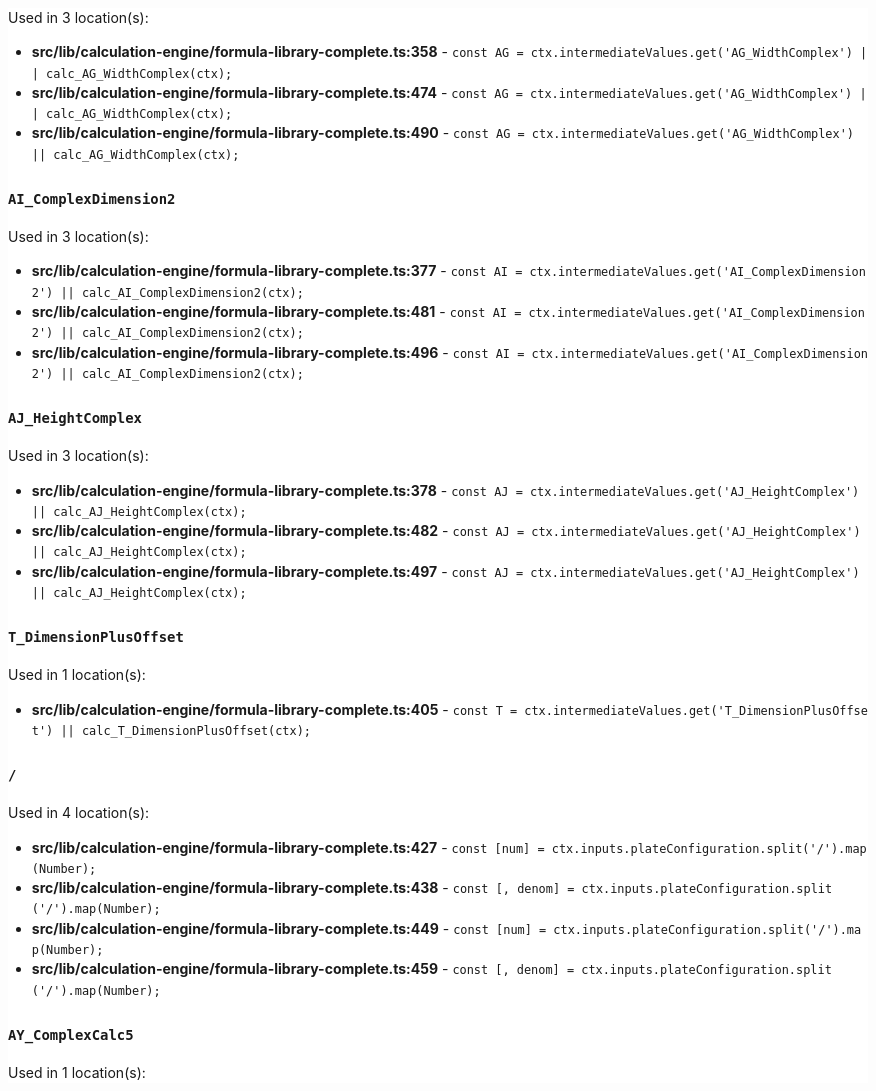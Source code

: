 Used in 3 location(s):

- **src/lib/calculation-engine/formula-library-complete.ts:358** - `const AG = ctx.intermediateValues.get('AG_WidthComplex') || calc_AG_WidthComplex(ctx);`
- **src/lib/calculation-engine/formula-library-complete.ts:474** - `const AG = ctx.intermediateValues.get('AG_WidthComplex') || calc_AG_WidthComplex(ctx);`
- **src/lib/calculation-engine/formula-library-complete.ts:490** - `const AG = ctx.intermediateValues.get('AG_WidthComplex') || calc_AG_WidthComplex(ctx);`

### `AI_ComplexDimension2`

Used in 3 location(s):

- **src/lib/calculation-engine/formula-library-complete.ts:377** - `const AI = ctx.intermediateValues.get('AI_ComplexDimension2') || calc_AI_ComplexDimension2(ctx);`
- **src/lib/calculation-engine/formula-library-complete.ts:481** - `const AI = ctx.intermediateValues.get('AI_ComplexDimension2') || calc_AI_ComplexDimension2(ctx);`
- **src/lib/calculation-engine/formula-library-complete.ts:496** - `const AI = ctx.intermediateValues.get('AI_ComplexDimension2') || calc_AI_ComplexDimension2(ctx);`

### `AJ_HeightComplex`

Used in 3 location(s):

- **src/lib/calculation-engine/formula-library-complete.ts:378** - `const AJ = ctx.intermediateValues.get('AJ_HeightComplex') || calc_AJ_HeightComplex(ctx);`
- **src/lib/calculation-engine/formula-library-complete.ts:482** - `const AJ = ctx.intermediateValues.get('AJ_HeightComplex') || calc_AJ_HeightComplex(ctx);`
- **src/lib/calculation-engine/formula-library-complete.ts:497** - `const AJ = ctx.intermediateValues.get('AJ_HeightComplex') || calc_AJ_HeightComplex(ctx);`

### `T_DimensionPlusOffset`

Used in 1 location(s):

- **src/lib/calculation-engine/formula-library-complete.ts:405** - `const T = ctx.intermediateValues.get('T_DimensionPlusOffset') || calc_T_DimensionPlusOffset(ctx);`

### `/`

Used in 4 location(s):

- **src/lib/calculation-engine/formula-library-complete.ts:427** - `const [num] = ctx.inputs.plateConfiguration.split('/').map(Number);`
- **src/lib/calculation-engine/formula-library-complete.ts:438** - `const [, denom] = ctx.inputs.plateConfiguration.split('/').map(Number);`
- **src/lib/calculation-engine/formula-library-complete.ts:449** - `const [num] = ctx.inputs.plateConfiguration.split('/').map(Number);`
- **src/lib/calculation-engine/formula-library-complete.ts:459** - `const [, denom] = ctx.inputs.plateConfiguration.split('/').map(Number);`

### `AY_ComplexCalc5`

Used in 1 location(s):
